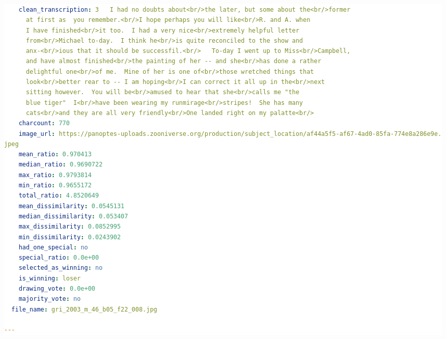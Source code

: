 ```yaml
    clean_transcription: 3   I had no doubts about<br/>the later, but some about the<br/>former
      at first as  you remember.<br/>I hope perhaps you will like<br/>R. and A. when
      I have finished<br/>it too.  I had a very nice<br/>extremely helpful letter
      from<br/>Michael to-day.  I think he<br/>is quite reconciled to the show and
      anx-<br/>ious that it should be successfil.<br/>   To-day I went up to Miss<br/>Campbell,
      and have almost finished<br/>the painting of her -- and she<br/>has done a rather
      delightful one<br/>of me.  Mine of her is one of<br/>those wretched things that
      look<br/>better rear to -- I am hoping<br/>I can correct it all up in the<br/>next
      sitting however.  You will be<br/>amused to hear that she<br/>calls me "the
      blue tiger"  I<br/>have been wearing my runmirage<br/>stripes!  She has many
      cats<br/>and they are all very friendly<br/>One landed right on my palatte<br/>
    charcount: 770
    image_url: https://panoptes-uploads.zooniverse.org/production/subject_location/af44a5f5-af67-4ad0-85fa-774e8a286e9e.jpeg
    mean_ratio: 0.970413
    median_ratio: 0.9690722
    max_ratio: 0.9793814
    min_ratio: 0.9655172
    total_ratio: 4.8520649
    mean_dissimilarity: 0.0545131
    median_dissimilarity: 0.053407
    max_dissimilarity: 0.0852995
    min_dissimilarity: 0.0243902
    had_one_special: no
    special_ratio: 0.0e+00
    selected_as_winning: no
    is_winning: loser
    drawing_vote: 0.0e+00
    majority_vote: no
  file_name: gri_2003_m_46_b05_f22_008.jpg

---
```

